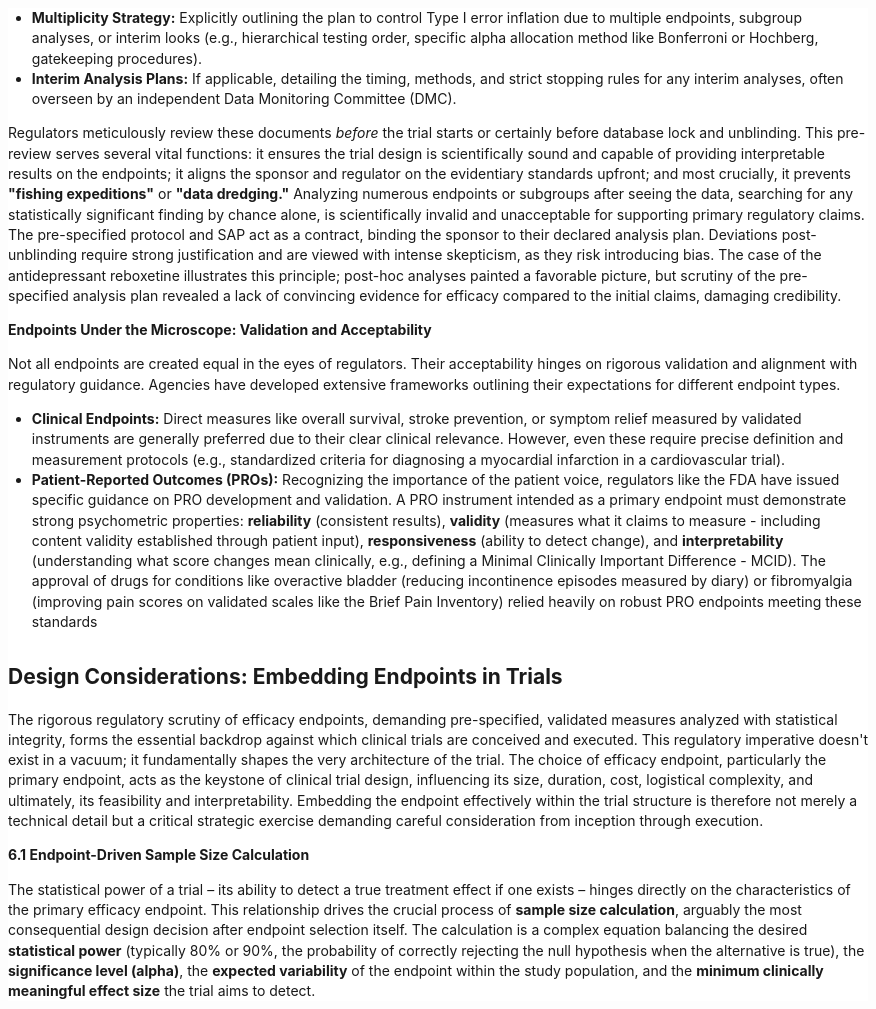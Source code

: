 *   **Multiplicity Strategy:** Explicitly outlining the plan to control Type I error inflation due to multiple endpoints, subgroup analyses, or interim looks (e.g., hierarchical testing order, specific alpha allocation method like Bonferroni or Hochberg, gatekeeping procedures).
*   **Interim Analysis Plans:** If applicable, detailing the timing, methods, and strict stopping rules for any interim analyses, often overseen by an independent Data Monitoring Committee (DMC).

Regulators meticulously review these documents *before* the trial starts or certainly before database lock and unblinding. This pre-review serves several vital functions: it ensures the trial design is scientifically sound and capable of providing interpretable results on the endpoints; it aligns the sponsor and regulator on the evidentiary standards upfront; and most crucially, it prevents **"fishing expeditions"** or **"data dredging."** Analyzing numerous endpoints or subgroups after seeing the data, searching for any statistically significant finding by chance alone, is scientifically invalid and unacceptable for supporting primary regulatory claims. The pre-specified protocol and SAP act as a contract, binding the sponsor to their declared analysis plan. Deviations post-unblinding require strong justification and are viewed with intense skepticism, as they risk introducing bias. The case of the antidepressant reboxetine illustrates this principle; post-hoc analyses painted a favorable picture, but scrutiny of the pre-specified analysis plan revealed a lack of convincing evidence for efficacy compared to the initial claims, damaging credibility.

**Endpoints Under the Microscope: Validation and Acceptability**

Not all endpoints are created equal in the eyes of regulators. Their acceptability hinges on rigorous validation and alignment with regulatory guidance. Agencies have developed extensive frameworks outlining their expectations for different endpoint types.
*   **Clinical Endpoints:** Direct measures like overall survival, stroke prevention, or symptom relief measured by validated instruments are generally preferred due to their clear clinical relevance. However, even these require precise definition and measurement protocols (e.g., standardized criteria for diagnosing a myocardial infarction in a cardiovascular trial).
*   **Patient-Reported Outcomes (PROs):** Recognizing the importance of the patient voice, regulators like the FDA have issued specific guidance on PRO development and validation. A PRO instrument intended as a primary endpoint must demonstrate strong psychometric properties: **reliability** (consistent results), **validity** (measures what it claims to measure - including content validity established through patient input), **responsiveness** (ability to detect change), and **interpretability** (understanding what score changes mean clinically, e.g., defining a Minimal Clinically Important Difference - MCID). The approval of drugs for conditions like overactive bladder (reducing incontinence episodes measured by diary) or fibromyalgia (improving pain scores on validated scales like the Brief Pain Inventory) relied heavily on robust PRO endpoints meeting these standards

## Design Considerations: Embedding Endpoints in Trials

The rigorous regulatory scrutiny of efficacy endpoints, demanding pre-specified, validated measures analyzed with statistical integrity, forms the essential backdrop against which clinical trials are conceived and executed. This regulatory imperative doesn't exist in a vacuum; it fundamentally shapes the very architecture of the trial. The choice of efficacy endpoint, particularly the primary endpoint, acts as the keystone of clinical trial design, influencing its size, duration, cost, logistical complexity, and ultimately, its feasibility and interpretability. Embedding the endpoint effectively within the trial structure is therefore not merely a technical detail but a critical strategic exercise demanding careful consideration from inception through execution.

**6.1 Endpoint-Driven Sample Size Calculation**

The statistical power of a trial – its ability to detect a true treatment effect if one exists – hinges directly on the characteristics of the primary efficacy endpoint. This relationship drives the crucial process of **sample size calculation**, arguably the most consequential design decision after endpoint selection itself. The calculation is a complex equation balancing the desired **statistical power** (typically 80% or 90%, the probability of correctly rejecting the null hypothesis when the alternative is true), the **significance level (alpha)**, the **expected variability** of the endpoint within the study population, and the **minimum clinically meaningful effect size** the trial aims to detect.

